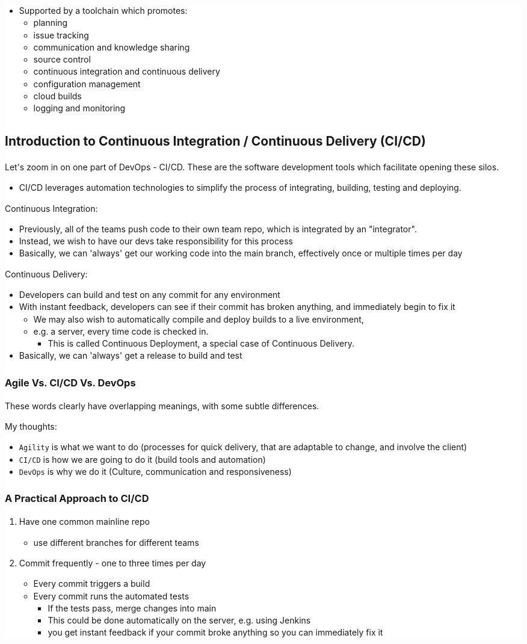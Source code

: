 - Supported by a toolchain which promotes:
    - planning 
    - issue tracking
    - communication and knowledge sharing
    - source control
    - continuous integration and continuous delivery
    - configuration management
    - cloud builds
    - logging and monitoring

## Introduction to Continuous Integration / Continuous Delivery (CI/CD)

Let's zoom in on one part of DevOps - CI/CD. These are the software development tools which facilitate opening these silos.
- CI/CD leverages automation technologies to simplify the process of integrating, building, testing and deploying.

Continuous Integration: 
- Previously, all of the teams push code to their own team repo, which is integrated by an "integrator". 
- Instead, we wish to have our devs take responsibility for this process
- Basically, we can 'always' get our working code into the main branch, effectively once or multiple times per day

Continuous Delivery: 
- Developers can build and test on any commit for any environment
- With instant feedback, developers can see if their commit has broken anything, and immediately begin to fix it
    - We may also wish to automatically compile and deploy builds to a live environment, 
    - e.g. a server, every time code is checked in. 
        - This is called Continuous Deployment, a special case of Continuous Delivery.
- Basically, we can 'always' get a release to build and test

### Agile Vs. CI/CD Vs. DevOps

These words clearly have overlapping meanings, with some subtle differences. 

My thoughts:
- `Agility` is what we want to do (processes for quick delivery, that are adaptable to change, and involve the client)
- `CI/CD` is how we are going to do it (build tools and automation)
- `DevOps` is why we do it (Culture, communication and responsiveness)

### A Practical Approach to CI/CD

1. Have one common mainline repo
   - use different branches for different teams

2. Commit frequently - one to three times per day
    - Every commit triggers a build
    - Every commit runs the automated tests
        - If the tests pass, merge changes into main
        - This could be done automatically on the server, e.g. using Jenkins
        - you get instant feedback if your commit broke anything so you can immediately fix it
